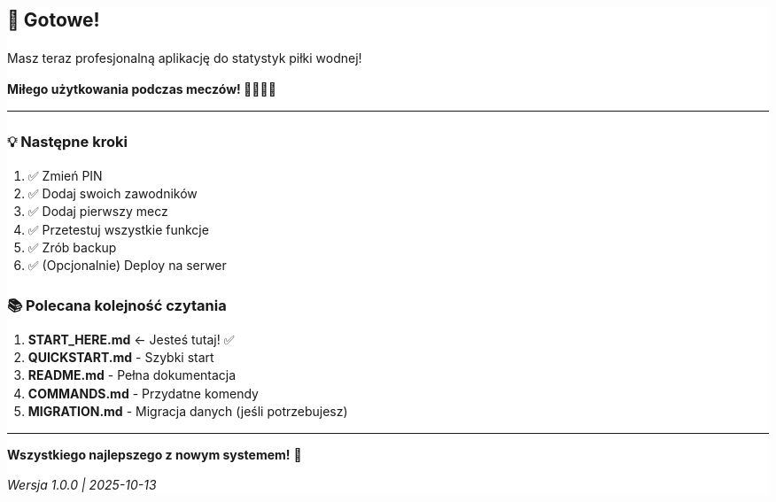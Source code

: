 
## 🎉 Gotowe!

Masz teraz profesjonalną aplikację do statystyk piłki wodnej!

**Miłego użytkowania podczas meczów! 🏊‍♂️🤽‍♂️**

---

### 💡 Następne kroki

1. ✅ Zmień PIN
2. ✅ Dodaj swoich zawodników
3. ✅ Dodaj pierwszy mecz
4. ✅ Przetestuj wszystkie funkcje
5. ✅ Zrób backup
6. ✅ (Opcjonalnie) Deploy na serwer

### 📚 Polecana kolejność czytania

1. **START_HERE.md** ← Jesteś tutaj! ✅
2. **QUICKSTART.md** - Szybki start
3. **README.md** - Pełna dokumentacja
4. **COMMANDS.md** - Przydatne komendy
5. **MIGRATION.md** - Migracja danych (jeśli potrzebujesz)

---

**Wszystkiego najlepszego z nowym systemem!** 🎊

_Wersja 1.0.0 | 2025-10-13_

